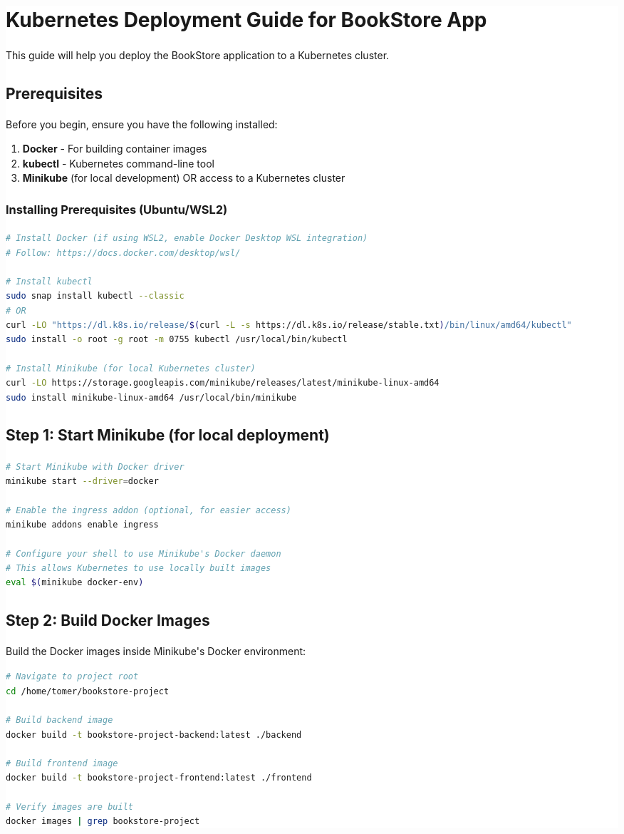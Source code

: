 # Kubernetes Deployment Guide for BookStore App

This guide will help you deploy the BookStore application to a Kubernetes cluster.

## Prerequisites

Before you begin, ensure you have the following installed:

1. **Docker** - For building container images
2. **kubectl** - Kubernetes command-line tool
3. **Minikube** (for local development) OR access to a Kubernetes cluster

### Installing Prerequisites (Ubuntu/WSL2)

```bash
# Install Docker (if using WSL2, enable Docker Desktop WSL integration)
# Follow: https://docs.docker.com/desktop/wsl/

# Install kubectl
sudo snap install kubectl --classic
# OR
curl -LO "https://dl.k8s.io/release/$(curl -L -s https://dl.k8s.io/release/stable.txt)/bin/linux/amd64/kubectl"
sudo install -o root -g root -m 0755 kubectl /usr/local/bin/kubectl

# Install Minikube (for local Kubernetes cluster)
curl -LO https://storage.googleapis.com/minikube/releases/latest/minikube-linux-amd64
sudo install minikube-linux-amd64 /usr/local/bin/minikube
```

## Step 1: Start Minikube (for local deployment)

```bash
# Start Minikube with Docker driver
minikube start --driver=docker

# Enable the ingress addon (optional, for easier access)
minikube addons enable ingress

# Configure your shell to use Minikube's Docker daemon
# This allows Kubernetes to use locally built images
eval $(minikube docker-env)
```

## Step 2: Build Docker Images

Build the Docker images inside Minikube's Docker environment:

```bash
# Navigate to project root
cd /home/tomer/bookstore-project

# Build backend image
docker build -t bookstore-project-backend:latest ./backend

# Build frontend image
docker build -t bookstore-project-frontend:latest ./frontend

# Verify images are built
docker images | grep bookstore-project
```
